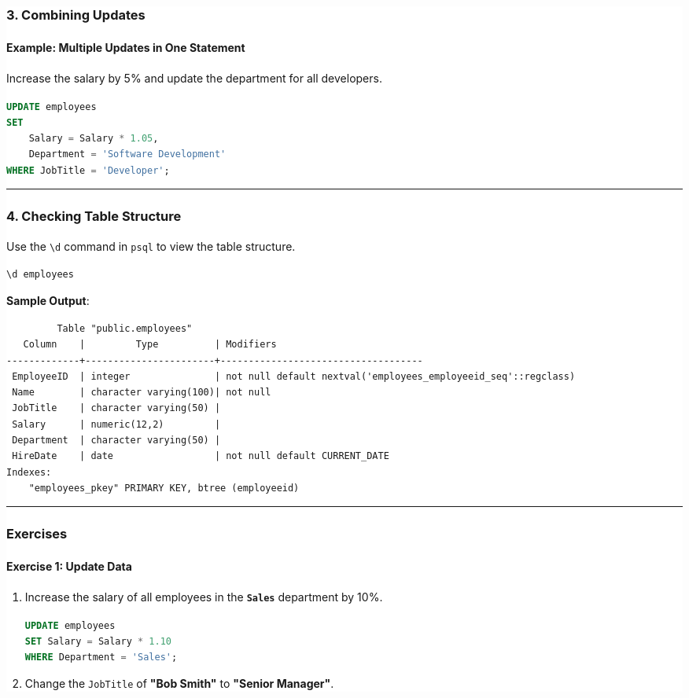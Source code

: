 ### **3. Combining Updates**

#### **Example: Multiple Updates in One Statement**

Increase the salary by 5% and update the department for all developers.

```sql
UPDATE employees
SET
    Salary = Salary * 1.05,
    Department = 'Software Development'
WHERE JobTitle = 'Developer';
```

---

### **4. Checking Table Structure**

Use the `\d` command in `psql` to view the table structure.

```sql
\d employees
```

**Sample Output**:

```
         Table "public.employees"
   Column    |         Type          | Modifiers
-------------+-----------------------+------------------------------------
 EmployeeID  | integer               | not null default nextval('employees_employeeid_seq'::regclass)
 Name        | character varying(100)| not null
 JobTitle    | character varying(50) |
 Salary      | numeric(12,2)         |
 Department  | character varying(50) |
 HireDate    | date                  | not null default CURRENT_DATE
Indexes:
    "employees_pkey" PRIMARY KEY, btree (employeeid)
```

---

### **Exercises**

#### **Exercise 1: Update Data**

1. Increase the salary of all employees in the **`Sales`** department by 10%.

   ```sql
   UPDATE employees
   SET Salary = Salary * 1.10
   WHERE Department = 'Sales';
   ```

2. Change the `JobTitle` of **"Bob Smith"** to **"Senior Manager"**.
